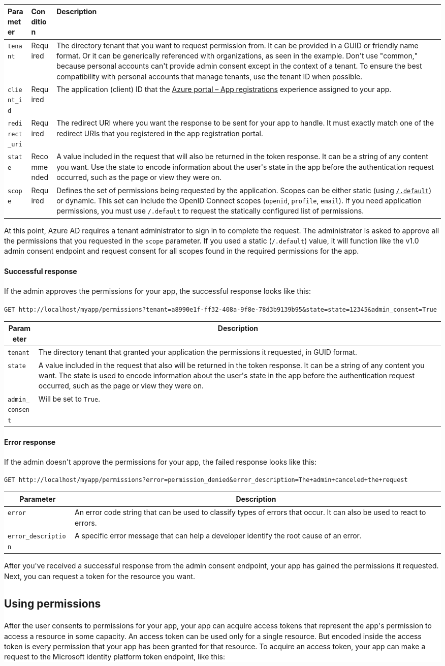 
| Parameter        | Condition        | Description                                                                                |
|:--------------|:--------------|:-----------------------------------------------------------------------------------------|
| `tenant` | Required | The directory tenant that you want to request permission from. It can be provided in a GUID or friendly name format. Or it can be generically referenced with organizations, as seen in the example. Don't use "common," because personal accounts can't provide admin consent except in the context of a tenant. To ensure the best compatibility with personal accounts that manage tenants, use the tenant ID when possible. |
| `client_id` | Required | The application (client) ID that the [Azure portal – App registrations](https://go.microsoft.com/fwlink/?linkid=2083908) experience assigned to your app. |
| `redirect_uri` | Required |The redirect URI where you want the response to be sent for your app to handle. It must exactly match one of the redirect URIs that you registered in the app registration portal. |
| `state` | Recommended | A value included in the request that will also be returned in the token response. It can be a string of any content you want. Use the state to encode information about the user's state in the app before the authentication request occurred, such as the page or view they were on. |
|`scope`        | Required        | Defines the set of permissions being requested by the application. Scopes can be either static (using [`/.default`](#the-default-scope)) or dynamic.  This set can include the OpenID Connect scopes (`openid`, `profile`, `email`). If you need application permissions, you must use `/.default` to request the statically configured list of permissions.  |


At this point, Azure AD requires a tenant administrator to sign in to complete the request. The administrator is asked to approve all the permissions that you requested in the `scope` parameter.  If you used a static (`/.default`) value, it will function like the v1.0 admin consent endpoint and request consent for all scopes found in the required permissions for the app.

#### Successful response

If the admin approves the permissions for your app, the successful response looks like this:

```HTTP
GET http://localhost/myapp/permissions?tenant=a8990e1f-ff32-408a-9f8e-78d3b9139b95&state=state=12345&admin_consent=True
```

| Parameter | Description |
| --- | --- |
| `tenant` | The directory tenant that granted your application the permissions it requested, in GUID format. |
| `state` | A value included in the request that also will be returned in the token response. It can be a string of any content you want. The state is used to encode information about the user's state in the app before the authentication request occurred, such as the page or view they were on. |
| `admin_consent` | Will be set to `True`. |

#### Error response

If the admin doesn't approve the permissions for your app, the failed response looks like this:

```HTTP
GET http://localhost/myapp/permissions?error=permission_denied&error_description=The+admin+canceled+the+request
```

| Parameter | Description |
| --- | --- |
| `error` | An error code string that can be used to classify types of errors that occur. It can also be used to react to errors. |
| `error_description` | A specific error message that can help a developer identify the root cause of an error. |

After you've received a successful response from the admin consent endpoint, your app has gained the permissions it requested. Next, you can request a token for the resource you want.

## Using permissions

After the user consents to permissions for your app, your app can acquire access tokens that represent the app's permission to access a resource in some capacity. An access token can be used only for a single resource. But encoded inside the access token is every permission that your app has been granted for that resource. To acquire an access token, your app can make a request to the Microsoft identity platform token endpoint, like this:
